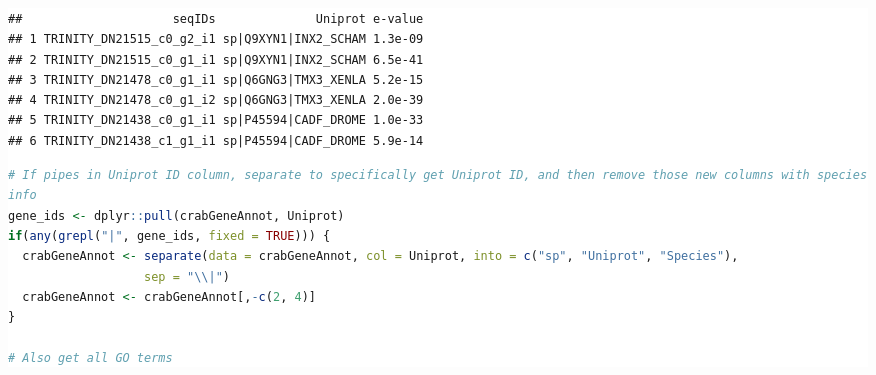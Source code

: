 ```
##                     seqIDs              Uniprot e-value
## 1 TRINITY_DN21515_c0_g2_i1 sp|Q9XYN1|INX2_SCHAM 1.3e-09
## 2 TRINITY_DN21515_c0_g1_i1 sp|Q9XYN1|INX2_SCHAM 6.5e-41
## 3 TRINITY_DN21478_c0_g1_i1 sp|Q6GNG3|TMX3_XENLA 5.2e-15
## 4 TRINITY_DN21478_c0_g1_i2 sp|Q6GNG3|TMX3_XENLA 2.0e-39
## 5 TRINITY_DN21438_c0_g1_i1 sp|P45594|CADF_DROME 1.0e-33
## 6 TRINITY_DN21438_c1_g1_i1 sp|P45594|CADF_DROME 5.9e-14
```

```r
# If pipes in Uniprot ID column, separate to specifically get Uniprot ID, and then remove those new columns with species info
gene_ids <- dplyr::pull(crabGeneAnnot, Uniprot)
if(any(grepl("|", gene_ids, fixed = TRUE))) {
  crabGeneAnnot <- separate(data = crabGeneAnnot, col = Uniprot, into = c("sp", "Uniprot", "Species"),
                   sep = "\\|")
  crabGeneAnnot <- crabGeneAnnot[,-c(2, 4)]
}

# Also get all GO terms
```
